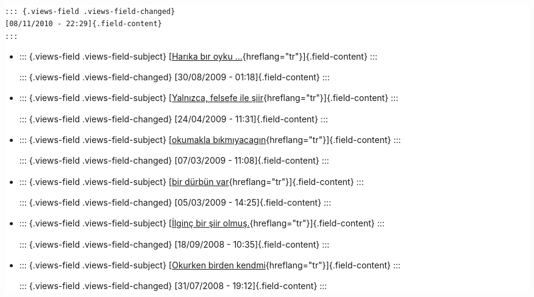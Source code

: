     ::: {.views-field .views-field-changed}
    [08/11/2010 - 22:29]{.field-content}
    :::

-   ::: {.views-field .views-field-subject}
    [[Harıka bır oyku
    ...](/comment/1275){hreflang="tr"}]{.field-content}
    :::

    ::: {.views-field .views-field-changed}
    [30/08/2009 - 01:18]{.field-content}
    :::

-   ::: {.views-field .views-field-subject}
    [[Yalnızca, felsefe ile
    şiir](/comment/1272){hreflang="tr"}]{.field-content}
    :::

    ::: {.views-field .views-field-changed}
    [24/04/2009 - 11:31]{.field-content}
    :::

-   ::: {.views-field .views-field-subject}
    [[okumakla
    bıkmıyacagın](/comment/1271){hreflang="tr"}]{.field-content}
    :::

    ::: {.views-field .views-field-changed}
    [07/03/2009 - 11:08]{.field-content}
    :::

-   ::: {.views-field .views-field-subject}
    [[bir dürbün var](/comment/1270){hreflang="tr"}]{.field-content}
    :::

    ::: {.views-field .views-field-changed}
    [05/03/2009 - 14:25]{.field-content}
    :::

-   ::: {.views-field .views-field-subject}
    [[İlginç bir şiir
    olmuş.](/comment/1268){hreflang="tr"}]{.field-content}
    :::

    ::: {.views-field .views-field-changed}
    [18/09/2008 - 10:35]{.field-content}
    :::

-   ::: {.views-field .views-field-subject}
    [[Okurken birden
    kendmi](/comment/1267){hreflang="tr"}]{.field-content}
    :::

    ::: {.views-field .views-field-changed}
    [31/07/2008 - 19:12]{.field-content}
    :::
